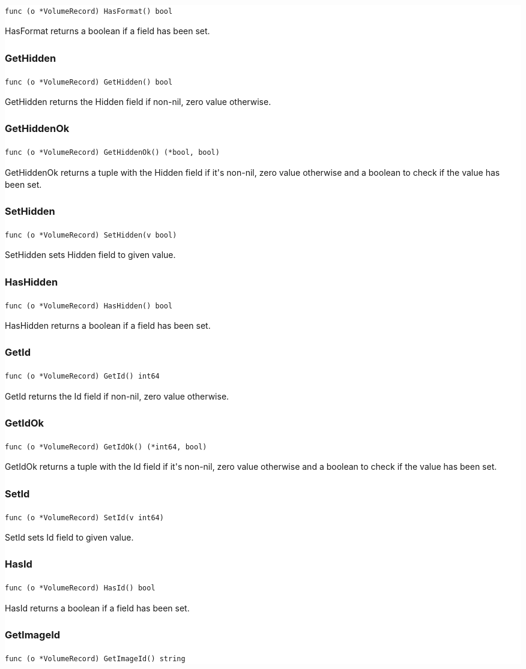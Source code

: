 `func (o *VolumeRecord) HasFormat() bool`

HasFormat returns a boolean if a field has been set.

### GetHidden

`func (o *VolumeRecord) GetHidden() bool`

GetHidden returns the Hidden field if non-nil, zero value otherwise.

### GetHiddenOk

`func (o *VolumeRecord) GetHiddenOk() (*bool, bool)`

GetHiddenOk returns a tuple with the Hidden field if it's non-nil, zero value otherwise
and a boolean to check if the value has been set.

### SetHidden

`func (o *VolumeRecord) SetHidden(v bool)`

SetHidden sets Hidden field to given value.

### HasHidden

`func (o *VolumeRecord) HasHidden() bool`

HasHidden returns a boolean if a field has been set.

### GetId

`func (o *VolumeRecord) GetId() int64`

GetId returns the Id field if non-nil, zero value otherwise.

### GetIdOk

`func (o *VolumeRecord) GetIdOk() (*int64, bool)`

GetIdOk returns a tuple with the Id field if it's non-nil, zero value otherwise
and a boolean to check if the value has been set.

### SetId

`func (o *VolumeRecord) SetId(v int64)`

SetId sets Id field to given value.

### HasId

`func (o *VolumeRecord) HasId() bool`

HasId returns a boolean if a field has been set.

### GetImageId

`func (o *VolumeRecord) GetImageId() string`
